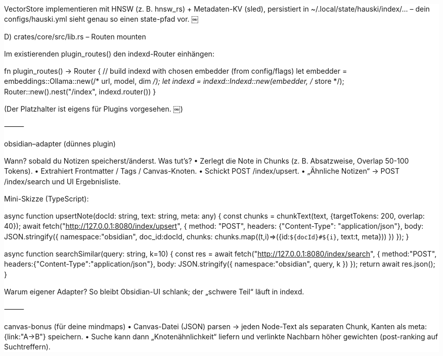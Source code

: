 VectorStore implementieren mit HNSW (z. B. hnsw_rs) + Metadaten-KV (sled), persistiert in ~/.local/state/hauski/index/... – dein configs/hauski.yml sieht genau so einen state-pfad vor.  ￼

D) crates/core/src/lib.rs – Routen mounten

Im existierenden plugin_routes() den indexd-Router einhängen:

fn plugin_routes() -> Router<AppState> {
    // build indexd with chosen embedder (from config/flags)
    let embedder = embeddings::Ollama::new(/* url, model, dim */);
    let indexd = indexd::Indexd::new(embedder, /* store */);
    Router::new().nest("/index", indexd.router())
}

(Der Platzhalter ist eigens für Plugins vorgesehen.  ￼)

⸻

obsidian–adapter (dünnes plugin)

Wann? sobald du Notizen speicherst/änderst.
Was tut’s?
	•	Zerlegt die Note in Chunks (z. B. Absatzweise, Overlap 50-100 Tokens).
	•	Extrahiert Frontmatter / Tags / Canvas-Knoten.
	•	Schickt POST /index/upsert.
	•	„Ähnliche Notizen“ → POST /index/search und UI Ergebnisliste.

Mini-Skizze (TypeScript):

async function upsertNote(docId: string, text: string, meta: any) {
  const chunks = chunkText(text, {targetTokens: 200, overlap: 40});
  await fetch("http://127.0.0.1:8080/index/upsert", {
    method: "POST",
    headers: {"Content-Type": "application/json"},
    body: JSON.stringify({ namespace:"obsidian", doc_id:docId, chunks: chunks.map((t,i)=>({id:`${docId}#${i}`, text:t, meta})) })
  });
}

async function searchSimilar(query: string, k=10) {
  const res = await fetch("http://127.0.0.1:8080/index/search", {
    method:"POST", headers:{"Content-Type":"application/json"},
    body: JSON.stringify({ namespace:"obsidian", query, k })
  });
  return await res.json();
}

Warum eigener Adapter? So bleibt Obsidian-UI schlank; der „schwere Teil“ läuft in indexd.

⸻

canvas-bonus (für deine mindmaps)
	•	Canvas-Datei (JSON) parsen → jeden Node-Text als separaten Chunk, Kanten als meta:{link:"A->B"} speichern.
	•	Suche kann dann „Knotenähnlichkeit“ liefern und verlinkte Nachbarn höher gewichten (post-ranking auf Suchtreffern).
